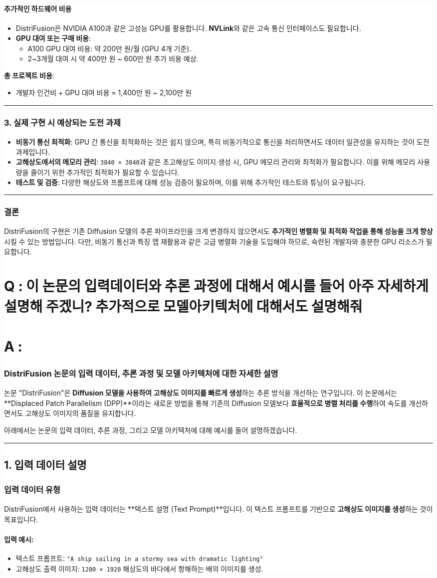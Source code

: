 #### 추가적인 하드웨어 비용
- DistriFusion은 NVIDIA A100과 같은 고성능 GPU를 활용합니다. **NVLink**와 같은 고속 통신 인터페이스도 필요합니다.
- **GPU 대여 또는 구매 비용**:
  - A100 GPU 대여 비용: 약 200만 원/월 (GPU 4개 기준).
  - 2~3개월 대여 시 약 400만 원 ~ 600만 원 추가 비용 예상.

**총 프로젝트 비용**: 
- 개발자 인건비 + GPU 대여 비용 = 1,400만 원 ~ 2,100만 원

---

### 3. 실제 구현 시 예상되는 도전 과제

- **비동기 통신 최적화**: GPU 간 통신을 최적화하는 것은 쉽지 않으며, 특히 비동기적으로 통신을 처리하면서도 데이터 일관성을 유지하는 것이 도전 과제입니다.
- **고해상도에서의 메모리 관리**: `3840 × 3840`과 같은 초고해상도 이미지 생성 시, GPU 메모리 관리와 최적화가 필요합니다. 이를 위해 메모리 사용량을 줄이기 위한 추가적인 최적화가 필요할 수 있습니다.
- **테스트 및 검증**: 다양한 해상도와 프롬프트에 대해 성능 검증이 필요하며, 이를 위해 추가적인 테스트와 튜닝이 요구됩니다.

---

### 결론
DistriFusion의 구현은 기존 Diffusion 모델의 추론 파이프라인을 크게 변경하지 않으면서도 **추가적인 병렬화 및 최적화 작업을 통해 성능을 크게 향상**시킬 수 있는 방법입니다. 다만, 비동기 통신과 특징 맵 재활용과 같은 고급 병렬화 기술을 도입해야 하므로, 숙련된 개발자와 충분한 GPU 리소스가 필요합니다.


# Q : 이 논문의 입력데이터와 추론 과정에 대해서 예시를 들어 아주 자세하게 설명해 주겠니? 추가적으로 모델아키텍처에 대해서도 설명해줘


# A : 

### DistriFusion 논문의 입력 데이터, 추론 과정 및 모델 아키텍처에 대한 자세한 설명

논문 "DistriFusion"은 **Diffusion 모델을 사용하여 고해상도 이미지를 빠르게 생성**하는 추론 방식을 개선하는 연구입니다. 이 논문에서는 **Displaced Patch Parallelism (DPP)**이라는 새로운 방법을 통해 기존의 Diffusion 모델보다 **효율적으로 병렬 처리를 수행**하여 속도를 개선하면서도 고해상도 이미지의 품질을 유지합니다.

아래에서는 논문의 입력 데이터, 추론 과정, 그리고 모델 아키텍처에 대해 예시를 들어 설명하겠습니다.

---

## 1. 입력 데이터 설명

### 입력 데이터 유형
DistriFusion에서 사용하는 입력 데이터는 **텍스트 설명 (Text Prompt)**입니다. 이 텍스트 프롬프트를 기반으로 **고해상도 이미지를 생성**하는 것이 목표입니다.

#### 입력 예시:
- 텍스트 프롬프트: `"A ship sailing in a stormy sea with dramatic lighting"`
- 고해상도 출력 이미지: `1280 × 1920` 해상도의 바다에서 항해하는 배의 이미지를 생성.
